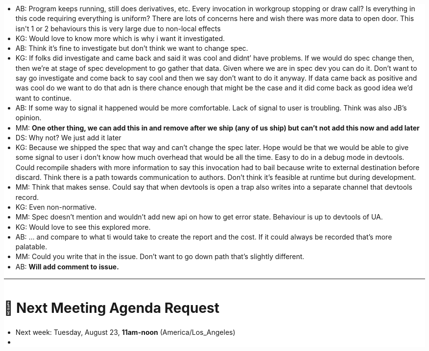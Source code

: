 * AB: Program keeps running, still does derivatives, etc. Every invocation in workgroup stopping or draw call? Is everything in this code requiring everything is uniform? There are lots of concerns here and wish there was more data to open door. This isn't 1 or 2 behaviours this is very large due to non-local effects
* KG: Would love to know more which is why i want it investigated.
* AB: Think it’s fine to investigate but don’t think we want to change spec.
* KG: If folks did investigate and came back and said it was cool and didnt’ have problems. If we would do spec change then, then we’re at stage of spec development to go gather that data. Given where we are in spec dev you can do it. Don’t want to say go investigate and come back to say cool and then we say don’t want to do it anyway. If data came back as positive and was cool do we want to do that adn is there chance enough that might be the case and it did come back as good idea we’d want to continue.
* AB: If some way to signal it happened would be more comfortable. Lack of signal to user is troubling. Think was also JB’s opinion.
* MM: **One other thing, we can add this in and remove after we ship (any of us ship) but can’t not add this now and add later** 
* DS: Why not? We just add it later
* KG: Because we shipped the spec that way and can’t change the spec later. Hope would be that we would be able to give some signal to user i don’t know how much overhead that would be all the time. Easy to do in a debug mode in devtools. Could recompile shaders with more information to say this invocation had to bail because write to external destination before discard. Think there is a path towards communication to authors. Don’t think it’s feasible at runtime but during development.
* MM: Think that makes sense. Could say that when devtools is open a trap also writes into a separate channel that devtools record.
* KG: Even non-normative. 
* MM: Spec doesn’t mention and wouldn’t add new api on how to get error state. Behaviour is up to devtools of UA.
* KG: Would love to see this explored more.
* AB: … and compare to what ti would take to create the report and the cost. If it could always be recorded that’s more palatable. 
* MM: Could you write that in the issue. Don’t want to go down path that’s slightly different.
* AB: **Will add comment to issue.**


---


# 📆 Next Meeting Agenda Request



* Next week: Tuesday, August 23, **11am-noon** (America/Los_Angeles)
* 